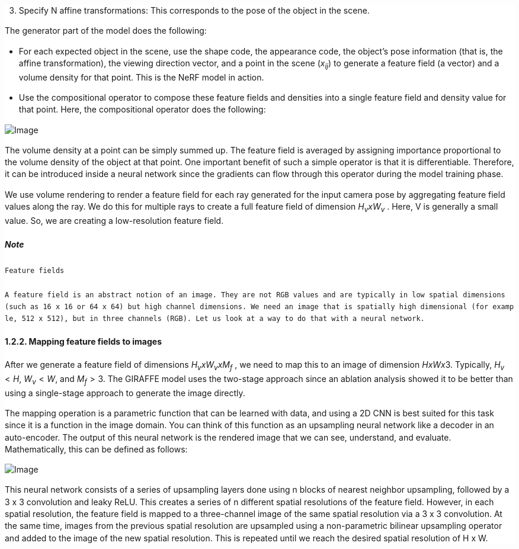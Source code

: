 3. Specify N affine transformations: This corresponds to the pose of the object in the scene.

The generator part of the model does the following:

- For each expected object in the scene, use the shape code, the appearance code, the object’s pose information (that is, the affine transformation), the viewing direction vector, and a point in the scene ($x_{ij}$) to generate a feature field (a vector) and a volume density for that point. This is the NeRF model in action.

- Use the compositional operator to compose these feature fields and densities into a single feature field and density value for that point. Here, the compositional operator does the following:

![Image](https://github.com/lacie-life/Jellyfish-with-ML/blob/main/Course/Theory/3D-DeepLearning/image/gan5.png?raw=true)

The volume density at a point can be simply summed up. The feature field is averaged by assigning importance proportional to the volume density of the object at that point. One important benefit of such a simple operator is that it is differentiable. Therefore, it can be introduced inside a neural network since the gradients can flow through this operator during the model training phase.

We use volume rendering to render a feature field for each ray generated for the input camera pose by aggregating feature field values along the ray. We do this for multiple rays to create a full feature field of dimension $H_{v} x W_{v}$ . Here, V is generally a small value. So, we are creating a low-resolution feature field.

##### Note
```
Feature fields

A feature field is an abstract notion of an image. They are not RGB values and are typically in low spatial dimensions (such as 16 x 16 or 64 x 64) but high channel dimensions. We need an image that is spatially high dimensional (for example, 512 x 512), but in three channels (RGB). Let us look at a way to do that with a neural network.
```

#### 1.2.2. Mapping feature fields to images 

After we generate a feature field of dimensions $H_{v} x W_{v} x M_{f}$ , we need to map this to an image of dimension $H x W x 3$. Typically, $H_{v} < H$, $W_{v} < W$, and $M_{f} > 3$. The GIRAFFE model uses the two-stage approach since an ablation analysis showed it to be better than using a single-stage approach to generate the image directly.

The mapping operation is a parametric function that can be learned with data, and using a 2D CNN is best suited for this task since it is a function in the image domain. You can think of this function as an upsampling neural network like a decoder in an auto-encoder. The output of this neural network is the rendered image that we can see, understand, and evaluate. Mathematically, this can be defined as follows:

![Image](https://github.com/lacie-life/Jellyfish-with-ML/blob/main/Course/Theory/3D-DeepLearning/image/gan6.png?raw=true)

This neural network consists of a series of upsampling layers done using n blocks of nearest neighbor upsampling, followed by a 3 x 3 convolution and leaky ReLU. This creates a series of n different spatial resolutions of the feature field. However, in each spatial resolution, the feature field is mapped to a three-channel image of the same spatial resolution via a 3 x 3 convolution. At the same time, images from the previous spatial resolution are upsampled using a non-parametric bilinear upsampling operator and added to the image of the new spatial resolution. This is repeated until we reach the desired spatial resolution of H x W.
